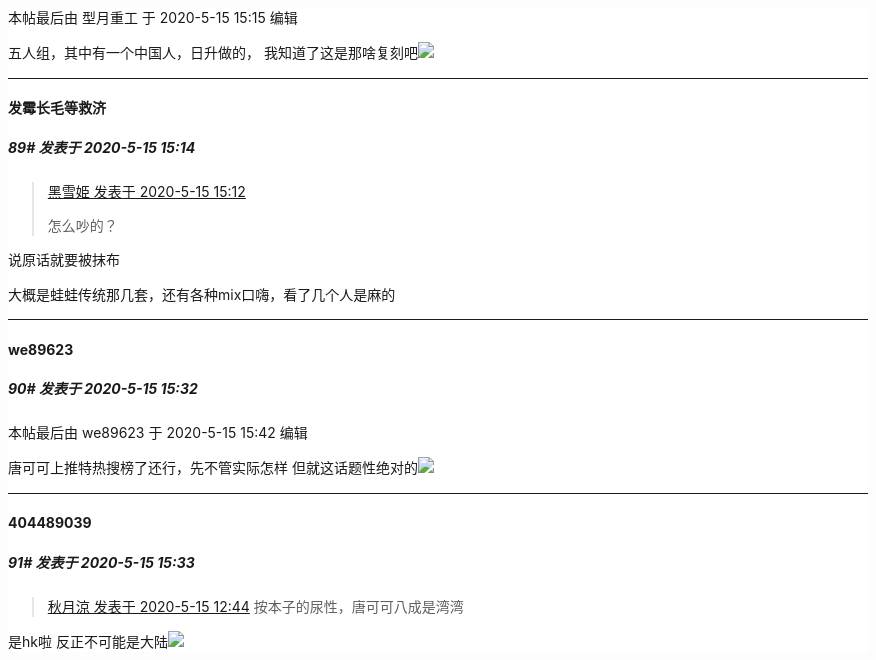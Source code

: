 

 本帖最后由 型月重工 于 2020-5-15 15:15 编辑 

五人组，其中有一个中国人，日升做的， 我知道了这是那啥复刻吧<img src="https://static.saraba1st.com/image/smiley/face2017/067.png" referrerpolicy="no-referrer">







*****

####  发霉长毛等救济  
##### 89#       发表于 2020-5-15 15:14



<blockquote><a href="httphttps://bbs.saraba1st.com/2b/forum.php?mod=redirect&amp;goto=findpost&amp;pid=47429117&amp;ptid=1909972" target="_blank">黑雪姫 发表于 2020-5-15 15:12</a>

怎么吵的？</blockquote>
说原话就要被抹布

大概是蛙蛙传统那几套，还有各种mix口嗨，看了几个人是麻的







*****

####  we89623  
##### 90#       发表于 2020-5-15 15:32



 本帖最后由 we89623 于 2020-5-15 15:42 编辑 

唐可可上推特热搜榜了还行，先不管实际怎样 但就这话题性绝对的<img src="https://static.saraba1st.com/image/smiley/face2017/049.png" referrerpolicy="no-referrer">







*****

####  404489039  
##### 91#       发表于 2020-5-15 15:33



<blockquote><a href="httphttps://bbs.saraba1st.com/2b/forum.php?mod=redirect&amp;goto=findpost&amp;pid=47427427&amp;ptid=1909972" target="_blank">秋月涼 发表于 2020-5-15 12:44</a>
 按本子的尿性，唐可可八成是湾湾</blockquote>
是hk啦 反正不可能是大陆<img src="https://static.saraba1st.com/image/smiley/face2017/037.png" referrerpolicy="no-referrer">




